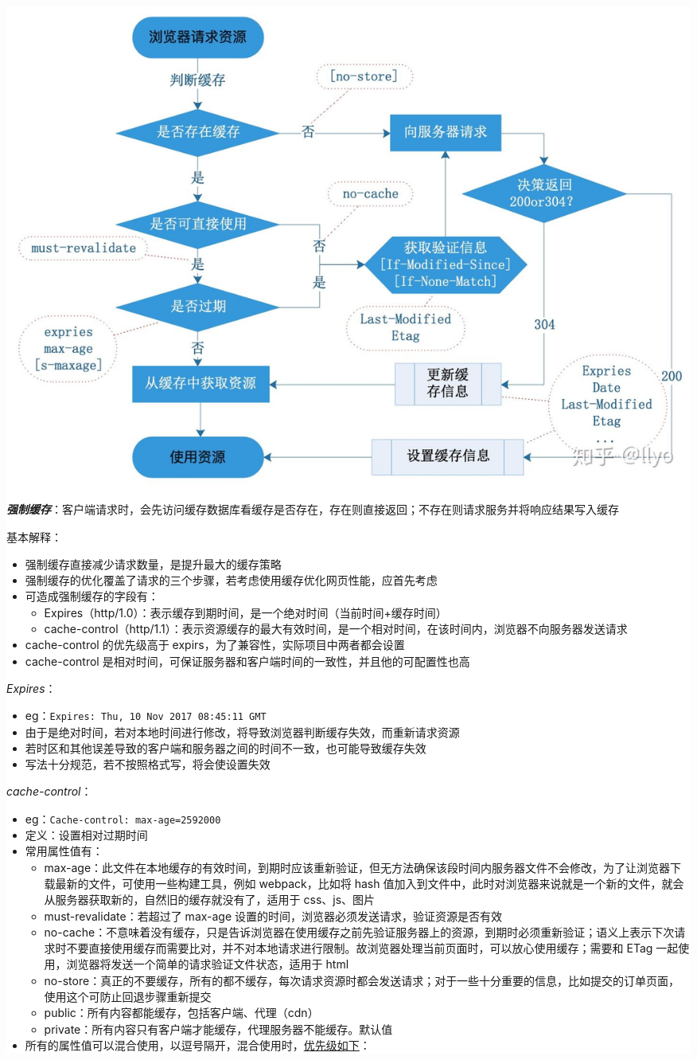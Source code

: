    ![](imgs/缓存处理流程-第二次请求.jpg)

**_强制缓存_**：客户端请求时，会先访问缓存数据库看缓存是否存在，存在则直接返回；不存在则请求服务并将响应结果写入缓存

基本解释：

- 强制缓存直接减少请求数量，是提升最大的缓存策略
- 强制缓存的优化覆盖了请求的三个步骤，若考虑使用缓存优化网页性能，应首先考虑
- 可造成强制缓存的字段有：
  - Expires（http/1.0）：表示缓存到期时间，是一个绝对时间（当前时间+缓存时间）
  - cache-control（http/1.1）：表示资源缓存的最大有效时间，是一个相对时间，在该时间内，浏览器不向服务器发送请求
- cache-control 的优先级高于 expirs，为了兼容性，实际项目中两者都会设置
- cache-control 是相对时间，可保证服务器和客户端时间的一致性，并且他的可配置性也高

_Expires_：

- eg：`Expires: Thu, 10 Nov 2017 08:45:11 GMT`
- 由于是绝对时间，若对本地时间进行修改，将导致浏览器判断缓存失效，而重新请求资源
- 若时区和其他误差导致的客户端和服务器之间的时间不一致，也可能导致缓存失效
- 写法十分规范，若不按照格式写，将会使设置失效

_cache-control_：

- eg：`Cache-control: max-age=2592000`
- 定义：设置相对过期时间
- 常用属性值有：
  - max-age：此文件在本地缓存的有效时间，到期时应该重新验证，但无方法确保该段时间内服务器文件不会修改，为了让浏览器下载最新的文件，可使用一些构建工具，例如 webpack，比如将 hash 值加入到文件中，此时对浏览器来说就是一个新的文件，就会从服务器获取新的，自然旧的缓存就没有了，适用于 css、js、图片
  - must-revalidate：若超过了 max-age 设置的时间，浏览器必须发送请求，验证资源是否有效
  - no-cache：不意味着没有缓存，只是告诉浏览器在使用缓存之前先验证服务器上的资源，到期时必须重新验证；语义上表示下次请求时不要直接使用缓存而需要比对，并不对本地请求进行限制。故浏览器处理当前页面时，可以放心使用缓存；需要和 ETag 一起使用，浏览器将发送一个简单的请求验证文件状态，适用于 html
  - no-store：真正的不要缓存，所有的都不缓存，每次请求资源时都会发送请求；对于一些十分重要的信息，比如提交的订单页面，使用这个可防止回退步骤重新提交
  - public：所有内容都能缓存，包括客户端、代理（cdn）
  - private：所有内容只有客户端才能缓存，代理服务器不能缓存。默认值
- 所有的属性值可以混合使用，以逗号隔开，混合使用时，[优先级如下](https://web.dev/http-cache/)：